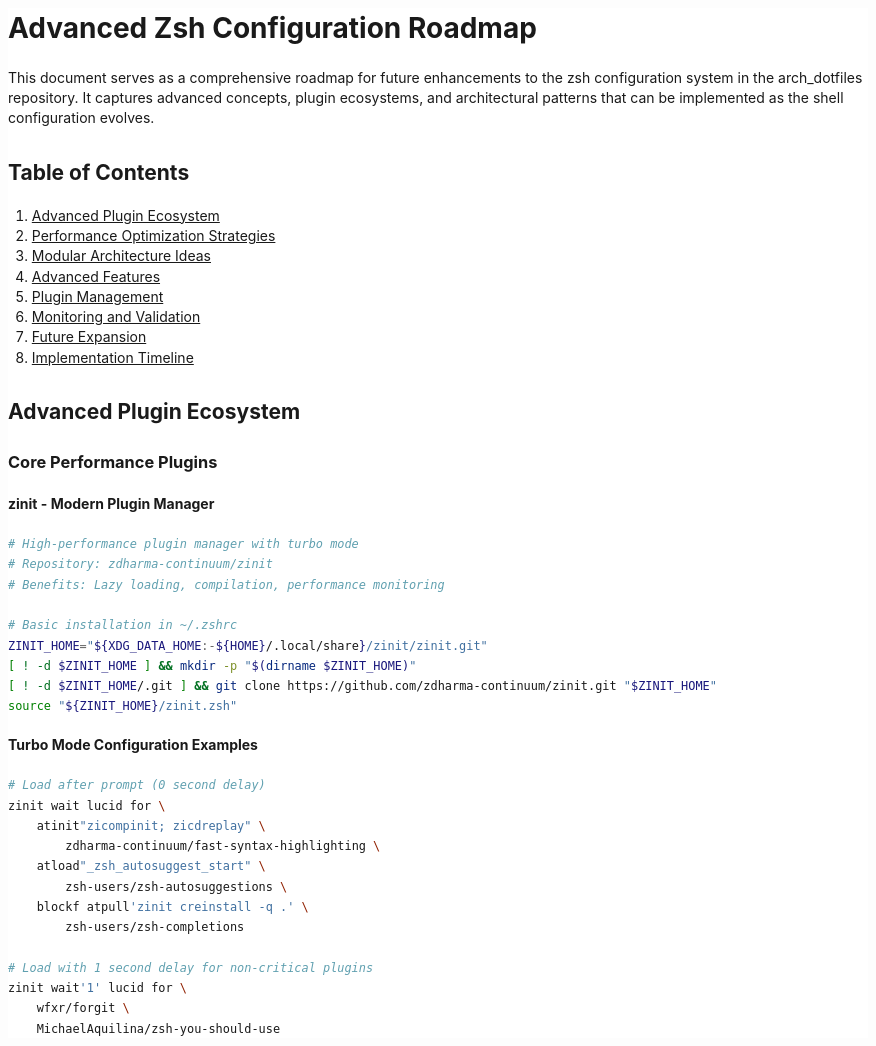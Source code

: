# Advanced Zsh Configuration Roadmap

This document serves as a comprehensive roadmap for future enhancements to the zsh configuration system in the arch_dotfiles repository. It captures advanced concepts, plugin ecosystems, and architectural patterns that can be implemented as the shell configuration evolves.

## Table of Contents

1. [Advanced Plugin Ecosystem](#advanced-plugin-ecosystem)
2. [Performance Optimization Strategies](#performance-optimization-strategies)
3. [Modular Architecture Ideas](#modular-architecture-ideas)
4. [Advanced Features](#advanced-features)
5. [Plugin Management](#plugin-management)
6. [Monitoring and Validation](#monitoring-and-validation)
7. [Future Expansion](#future-expansion)
8. [Implementation Timeline](#implementation-timeline)

## Advanced Plugin Ecosystem

### Core Performance Plugins

#### zinit - Modern Plugin Manager
```zsh
# High-performance plugin manager with turbo mode
# Repository: zdharma-continuum/zinit
# Benefits: Lazy loading, compilation, performance monitoring

# Basic installation in ~/.zshrc
ZINIT_HOME="${XDG_DATA_HOME:-${HOME}/.local/share}/zinit/zinit.git"
[ ! -d $ZINIT_HOME ] && mkdir -p "$(dirname $ZINIT_HOME)"
[ ! -d $ZINIT_HOME/.git ] && git clone https://github.com/zdharma-continuum/zinit.git "$ZINIT_HOME"
source "${ZINIT_HOME}/zinit.zsh"
```

#### Turbo Mode Configuration Examples
```zsh
# Load after prompt (0 second delay)
zinit wait lucid for \
    atinit"zicompinit; zicdreplay" \
        zdharma-continuum/fast-syntax-highlighting \
    atload"_zsh_autosuggest_start" \
        zsh-users/zsh-autosuggestions \
    blockf atpull'zinit creinstall -q .' \
        zsh-users/zsh-completions

# Load with 1 second delay for non-critical plugins
zinit wait'1' lucid for \
    wfxr/forgit \
    MichaelAquilina/zsh-you-should-use
```
